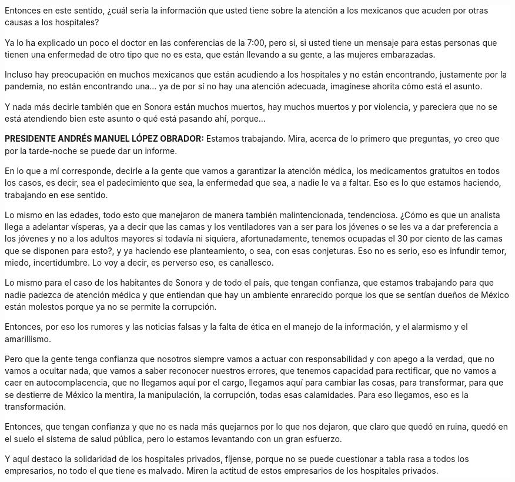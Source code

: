 Entonces en este sentido, ¿cuál sería la información que usted tiene sobre la
atención a los mexicanos que acuden por otras causas a los hospitales?

Ya lo ha explicado un poco el doctor en las conferencias de la 7:00, pero sí,
si usted tiene un mensaje para estas personas que tienen una enfermedad de
otro tipo que no es esta, que están llevando a su gente, a las mujeres
embarazadas.

Incluso hay preocupación en muchos mexicanos que están acudiendo a los
hospitales y no están encontrando, justamente por la pandemia, no están
encontrando una… ya de por sí no hay una atención adecuada, imagínese ahorita
cómo está el asunto.

Y nada más decirle también que en Sonora están muchos muertos, hay muchos
muertos y por violencia, y pareciera que no se está atendiendo bien este
asunto o qué está pasando ahí, porque…

**PRESIDENTE ANDRÉS MANUEL LÓPEZ OBRADOR:** Estamos trabajando. Mira, acerca
de lo primero que preguntas, yo creo que por la tarde-noche se puede dar un
informe.

En lo que a mí corresponde, decirle a la gente que vamos a garantizar la
atención médica, los medicamentos gratuitos en todos los casos, es decir, sea
el padecimiento que sea, la enfermedad que sea, a nadie le va a faltar. Eso es
lo que estamos haciendo, trabajando en ese sentido.

Lo mismo en las edades, todo esto que manejaron de manera también
malintencionada, tendenciosa. ¿Cómo es que un analista llega a adelantar
vísperas, ya a decir que las camas y los ventiladores van a ser para los
jóvenes o se les va a dar preferencia a los jóvenes y no a los adultos mayores
si todavía ni siquiera, afortunadamente, tenemos ocupadas el 30 por ciento de
las camas que se disponen para esto?, y ya haciendo ese planteamiento, o sea,
con esas conjeturas. Eso no es serio, eso es infundir temor, miedo,
incertidumbre. Lo voy a decir, es perverso eso, es canallesco.

Lo mismo para el caso de los habitantes de Sonora y de todo el país, que
tengan confianza, que estamos trabajando para que nadie padezca de atención
médica y que entiendan que hay un ambiente enrarecido porque los que se
sentían dueños de México están molestos porque ya no se permite la corrupción.

Entonces, por eso los rumores y las noticias falsas y la falta de ética en el
manejo de la información, y el alarmismo y el amarillismo.

Pero que la gente tenga confianza que nosotros siempre vamos a actuar con
responsabilidad y con apego a la verdad, que no vamos a ocultar nada, que
vamos a saber reconocer nuestros errores, que tenemos capacidad para
rectificar, que no vamos a caer en autocomplacencia, que no llegamos aquí por
el cargo, llegamos aquí para cambiar las cosas, para transformar, para que se
destierre de México la mentira, la manipulación, la corrupción, todas esas
calamidades. Para eso llegamos, eso es la transformación.

Entonces, que tengan confianza y que no es nada más quejarnos por lo que nos
dejaron, que claro que quedó en ruina, quedó en el suelo el sistema de salud
pública, pero lo estamos levantando con un gran esfuerzo.

Y aquí destaco la solidaridad de los hospitales privados, fíjense, porque no
se puede cuestionar a tabla rasa a todos los empresarios, no todo el que tiene
es malvado. Miren la actitud de estos empresarios de los hospitales privados.
